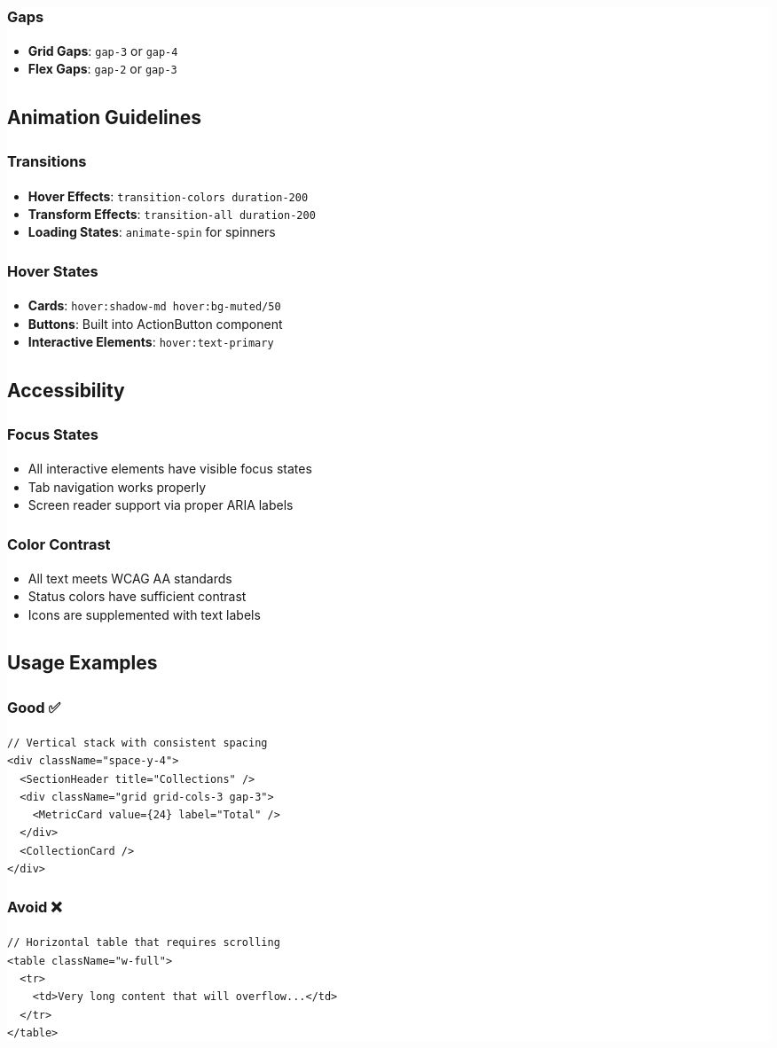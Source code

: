 ### Gaps
- **Grid Gaps**: `gap-3` or `gap-4`
- **Flex Gaps**: `gap-2` or `gap-3`

## Animation Guidelines

### Transitions
- **Hover Effects**: `transition-colors duration-200`
- **Transform Effects**: `transition-all duration-200`
- **Loading States**: `animate-spin` for spinners

### Hover States
- **Cards**: `hover:shadow-md hover:bg-muted/50`
- **Buttons**: Built into ActionButton component
- **Interactive Elements**: `hover:text-primary`

## Accessibility

### Focus States
- All interactive elements have visible focus states
- Tab navigation works properly
- Screen reader support via proper ARIA labels

### Color Contrast
- All text meets WCAG AA standards
- Status colors have sufficient contrast
- Icons are supplemented with text labels

## Usage Examples

### Good ✅
```tsx
// Vertical stack with consistent spacing
<div className="space-y-4">
  <SectionHeader title="Collections" />
  <div className="grid grid-cols-3 gap-3">
    <MetricCard value={24} label="Total" />
  </div>
  <CollectionCard />
</div>
```

### Avoid ❌
```tsx
// Horizontal table that requires scrolling
<table className="w-full">
  <tr>
    <td>Very long content that will overflow...</td>
  </tr>
</table>
```

